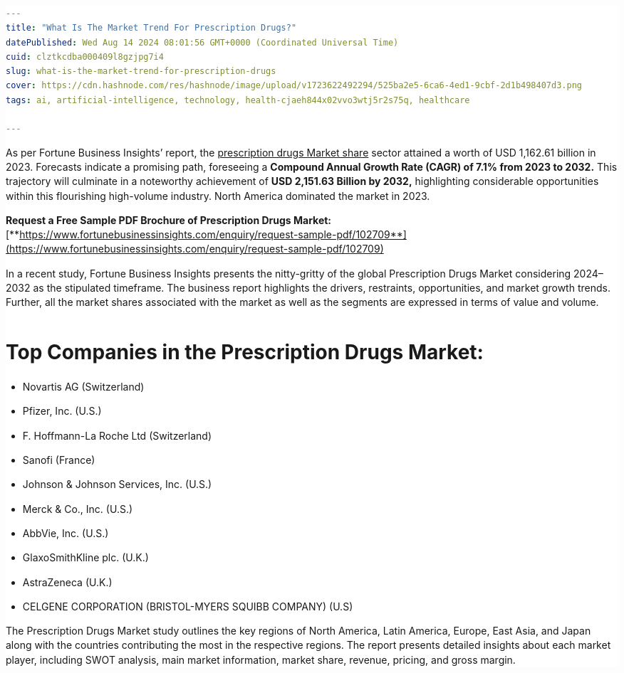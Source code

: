 ```yaml
---
title: "What Is The Market Trend For Prescription Drugs?"
datePublished: Wed Aug 14 2024 08:01:56 GMT+0000 (Coordinated Universal Time)
cuid: clztkcdba000409l8gzjpg7i4
slug: what-is-the-market-trend-for-prescription-drugs
cover: https://cdn.hashnode.com/res/hashnode/image/upload/v1723622492294/525ba2e5-6ca6-4ed1-9cbf-2d1b498407d3.png
tags: ai, artificial-intelligence, technology, health-cjaeh844x02vvo3wtj5r2s75q, healthcare

---
```


As per Fortune Business Insights’ report, the [prescription drugs Market share](https://www.fortunebusinessinsights.com/prescription-drugs-market-102709) sector attained a worth of USD 1,162.61 billion in 2023. Forecasts indicate a promising path, foreseeing a **Compound Annual Growth Rate (CAGR) of 7.1% from 2023 to 2032.** This trajectory will culminate in a noteworthy achievement of **USD 2,151.63 Billion by 2032,** highlighting considerable opportunities within this flourishing high-volume industry. North America dominated the market in 2023.

**Request a Free Sample PDF Brochure of Prescription Drugs Market:** [**https://www.fortunebusinessinsights.com/enquiry/request-sample-pdf/102709**](https://www.fortunebusinessinsights.com/enquiry/request-sample-pdf/102709)

In a recent study, Fortune Business Insights presents the nitty-gritty of the global Prescription Drugs Market considering 2024–2032 as the stipulated timeframe. The business report highlights the drivers, restraints, opportunities, and market growth trends. Further, all the market shares associated with the market as well as the segments are expressed in terms of value and volume.

# **Top Companies in the Prescription Drugs Market:**

* Novartis AG (Switzerland)
    
* Pfizer, Inc. (U.S.)
    
* F. Hoffmann-La Roche Ltd (Switzerland)
    
* Sanofi (France)
    
* Johnson & Johnson Services, Inc. (U.S.)
    
* Merck & Co., Inc. (U.S.)
    
* AbbVie, Inc. (U.S.)
    
* GlaxoSmithKline plc. (U.K.)
    
* AstraZeneca (U.K.)
    
* CELGENE CORPORATION (BRISTOL-MYERS SQUIBB COMPANY) (U.S)
    

The Prescription Drugs Market study outlines the key regions of North America, Latin America, Europe, East Asia, and Japan along with the countries contributing the most in the respective regions. The report presents detailed insights about each market player, including SWOT analysis, main market information, market share, revenue, pricing, and gross margin.
